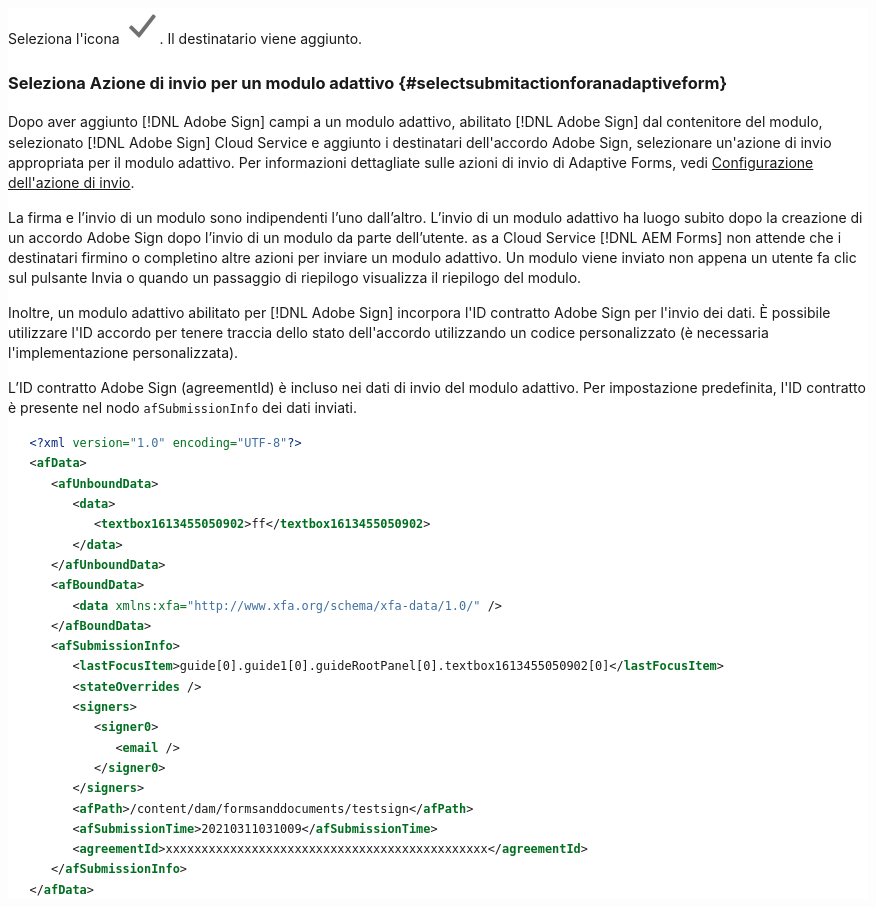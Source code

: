    Seleziona l&#39;icona ![Salva](assets/save_icon.svg). Il destinatario viene aggiunto.

### Seleziona Azione di invio per un modulo adattivo {#selectsubmitactionforanadaptiveform}

Dopo aver aggiunto [!DNL Adobe Sign] campi a un modulo adattivo, abilitato [!DNL Adobe Sign] dal contenitore del modulo, selezionato [!DNL Adobe Sign] Cloud Service e aggiunto i destinatari dell&#39;accordo Adobe Sign, selezionare un&#39;azione di invio appropriata per il modulo adattivo. Per informazioni dettagliate sulle azioni di invio di Adaptive Forms, vedi [Configurazione dell&#39;azione di invio](configuring-submit-actions.md).

La firma e l’invio di un modulo sono indipendenti l’uno dall’altro. L’invio di un modulo adattivo ha luogo subito dopo la creazione di un accordo Adobe Sign dopo l’invio di un modulo da parte dell’utente. as a Cloud Service [!DNL AEM Forms] non attende che i destinatari firmino o completino altre azioni per inviare un modulo adattivo. Un modulo viene inviato non appena un utente fa clic sul pulsante Invia o quando un passaggio di riepilogo visualizza il riepilogo del modulo.

Inoltre, un modulo adattivo abilitato per [!DNL Adobe Sign] incorpora l&#39;ID contratto Adobe Sign per l&#39;invio dei dati. È possibile utilizzare l&#39;ID accordo per tenere traccia dello stato dell&#39;accordo utilizzando un codice personalizzato (è necessaria l&#39;implementazione personalizzata).

L’ID contratto Adobe Sign (agreementId) è incluso nei dati di invio del modulo adattivo. Per impostazione predefinita, l&#39;ID contratto è presente nel nodo `afSubmissionInfo` dei dati inviati.

```xml
   <?xml version="1.0" encoding="UTF-8"?>
   <afData>
      <afUnboundData>
         <data>
            <textbox1613455050902>ff</textbox1613455050902>
         </data>
      </afUnboundData>
      <afBoundData>
         <data xmlns:xfa="http://www.xfa.org/schema/xfa-data/1.0/" />
      </afBoundData>
      <afSubmissionInfo>
         <lastFocusItem>guide[0].guide1[0].guideRootPanel[0].textbox1613455050902[0]</lastFocusItem>
         <stateOverrides />
         <signers>
            <signer0>
               <email />
            </signer0>
         </signers>
         <afPath>/content/dam/formsanddocuments/testsign</afPath>
         <afSubmissionTime>20210311031009</afSubmissionTime>
         <agreementId>xxxxxxxxxxxxxxxxxxxxxxxxxxxxxxxxxxxxxxxxxxxxx</agreementId>
      </afSubmissionInfo>
   </afData>
```
